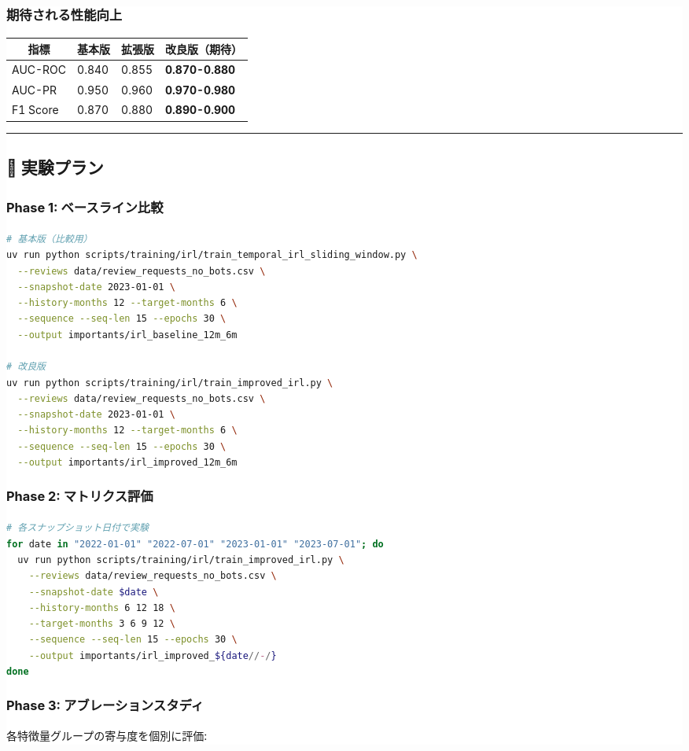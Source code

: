 ### 期待される性能向上

| 指標 | 基本版 | 拡張版 | 改良版（期待） |
|-----|--------|--------|--------------|
| AUC-ROC | 0.840 | 0.855 | **0.870-0.880** |
| AUC-PR | 0.950 | 0.960 | **0.970-0.980** |
| F1 Score | 0.870 | 0.880 | **0.890-0.900** |

---

## 🧪 実験プラン

### Phase 1: ベースライン比較

```bash
# 基本版（比較用）
uv run python scripts/training/irl/train_temporal_irl_sliding_window.py \
  --reviews data/review_requests_no_bots.csv \
  --snapshot-date 2023-01-01 \
  --history-months 12 --target-months 6 \
  --sequence --seq-len 15 --epochs 30 \
  --output importants/irl_baseline_12m_6m

# 改良版
uv run python scripts/training/irl/train_improved_irl.py \
  --reviews data/review_requests_no_bots.csv \
  --snapshot-date 2023-01-01 \
  --history-months 12 --target-months 6 \
  --sequence --seq-len 15 --epochs 30 \
  --output importants/irl_improved_12m_6m
```

### Phase 2: マトリクス評価

```bash
# 各スナップショット日付で実験
for date in "2022-01-01" "2022-07-01" "2023-01-01" "2023-07-01"; do
  uv run python scripts/training/irl/train_improved_irl.py \
    --reviews data/review_requests_no_bots.csv \
    --snapshot-date $date \
    --history-months 6 12 18 \
    --target-months 3 6 9 12 \
    --sequence --seq-len 15 --epochs 30 \
    --output importants/irl_improved_${date//-/}
done
```

### Phase 3: アブレーションスタディ

各特徴量グループの寄与度を個別に評価:
